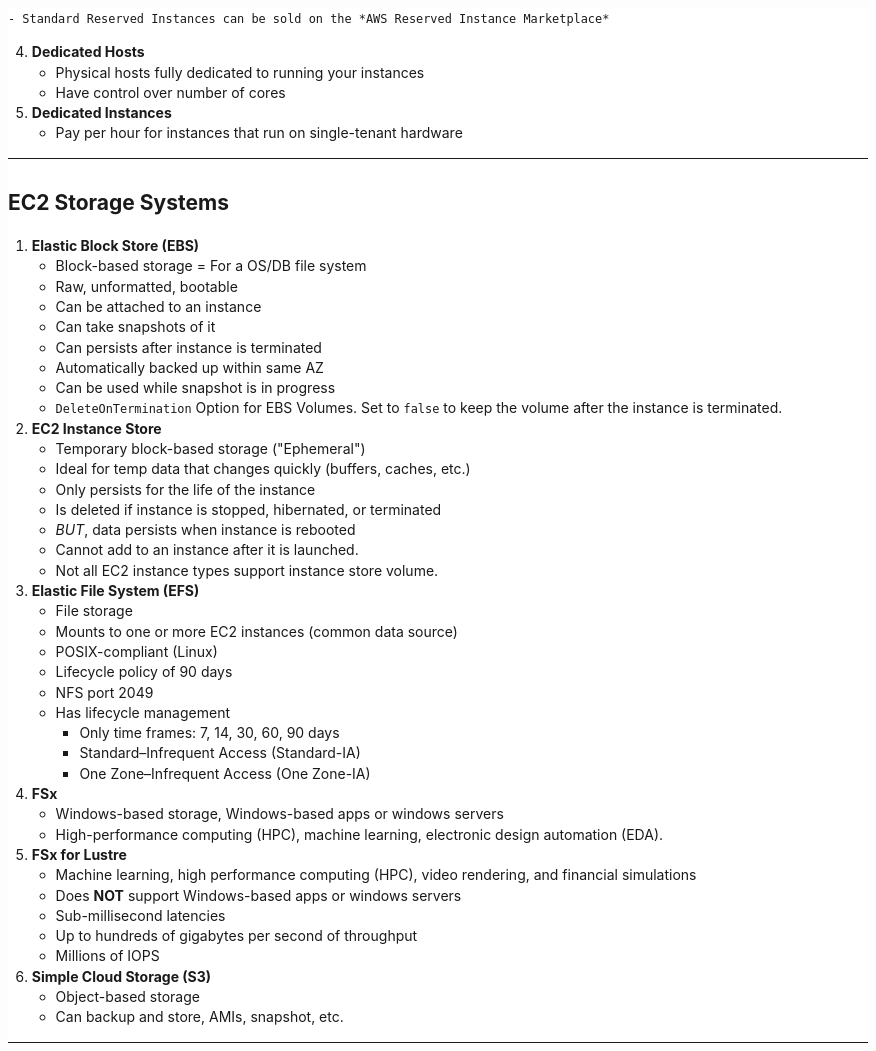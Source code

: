    - Standard Reserved Instances can be sold on the *AWS Reserved Instance Marketplace*
4. **Dedicated Hosts**
    - Physical hosts fully dedicated to running your instances
    - Have control over number of cores
5. **Dedicated Instances**
    - Pay per hour for instances that run on single-tenant hardware

---

## EC2 Storage Systems

1. **Elastic Block Store (EBS)**
    - Block-based storage = For a OS/DB file system
    - Raw, unformatted, bootable
    - Can be attached to an instance
    - Can take snapshots of it
    - Can persists after instance is terminated
    - Automatically backed up within same AZ
    - Can be used while snapshot is in progress
    - `DeleteOnTermination` Option for EBS Volumes. Set to `false` to keep the volume after the instance is terminated.
2. **EC2 Instance Store**
    - Temporary block-based storage ("Ephemeral")
    - Ideal for temp data that changes quickly (buffers, caches, etc.)
    - Only persists for the life of the instance
    - Is deleted if instance is stopped, hibernated, or terminated
    - *BUT*, data persists when instance is rebooted
    - Cannot add to an instance after it is launched.
    - Not all EC2 instance types support instance store volume.
3. **Elastic File System (EFS)**
    - File storage
    - Mounts to one or more EC2 instances (common data source)
    - POSIX-compliant (Linux)
    - Lifecycle policy of 90 days
    - NFS port 2049
    - Has lifecycle management
      - Only time frames: 7, 14, 30, 60, 90 days
      - Standard–Infrequent Access (Standard-IA)
      - One Zone–Infrequent Access (One Zone-IA) 
4. **FSx**
    - Windows-based storage, Windows-based apps or windows servers
    - High-performance computing (HPC), machine learning, electronic design automation (EDA).
5. **FSx for Lustre**
    - Machine learning, high performance computing (HPC), video rendering, and financial simulations
    - Does **NOT** support Windows-based apps or windows servers
    - Sub-millisecond latencies
    - Up to hundreds of gigabytes per second of throughput
    - Millions of IOPS
6. **Simple Cloud Storage (S3)**
    - Object-based storage
    - Can backup and store, AMIs, snapshot, etc.

---